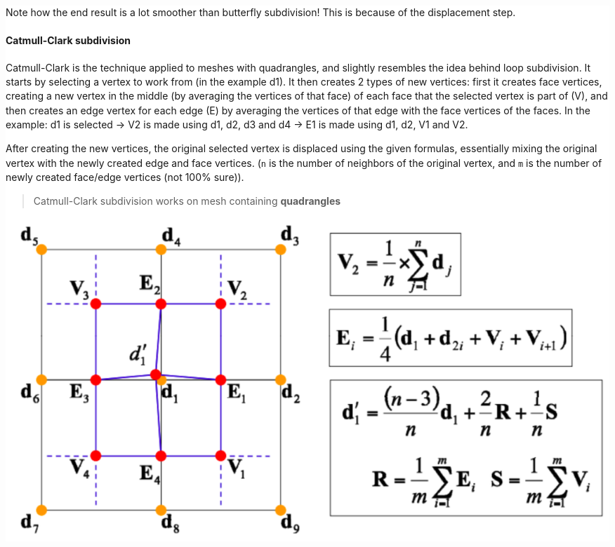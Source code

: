 Note how the end result is a lot smoother than butterfly subdivision! This is because of the displacement step.

#### Catmull-Clark subdivision

Catmull-Clark is the technique applied to meshes with quadrangles, and slightly resembles the idea behind loop subdivision. It starts by selecting a vertex to work from (in the example d1). It then creates 2 types of new vertices: first it creates face vertices, creating a new vertex in the middle (by averaging the vertices of that face) of each face that the selected vertex is part of (V), and then creates an edge vertex for each edge (E) by averaging the vertices of that edge with the face vertices of the faces. In the example: d1 is selected -> V2 is made using d1, d2, d3 and d4 -> E1 is made using d1, d2, V1 and V2.

After creating the new vertices, the original selected vertex is displaced using the given formulas, essentially mixing the original vertex with the newly created edge and face vertices. (`n` is the number of neighbors of the original vertex, and `m` is the number of newly created face/edge vertices (not 100% sure)).

> Catmull-Clark subdivision works on mesh containing **quadrangles**

![Catmull formulas](image-6.png)
